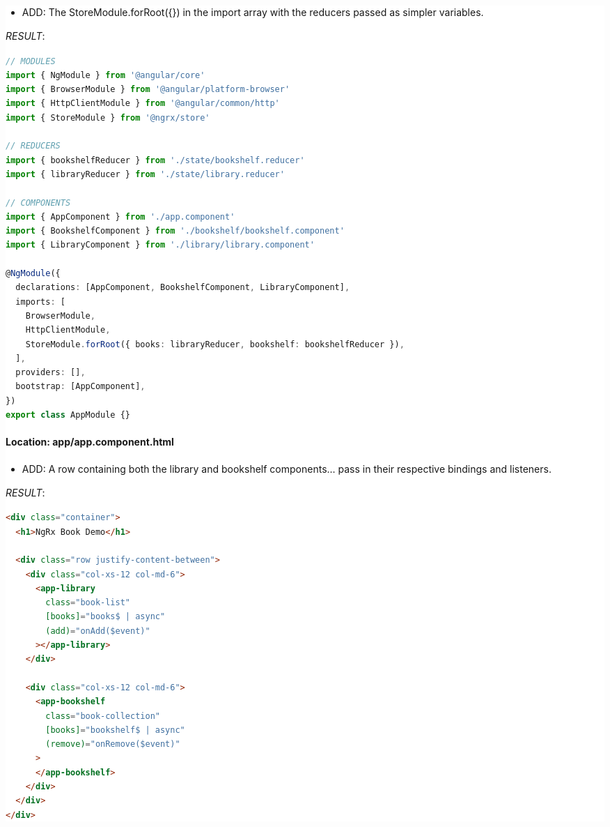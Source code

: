 - ADD: The StoreModule.forRoot({}) in the import array with the reducers passed as simpler variables.

_RESULT_:

```typescript
// MODULES
import { NgModule } from '@angular/core'
import { BrowserModule } from '@angular/platform-browser'
import { HttpClientModule } from '@angular/common/http'
import { StoreModule } from '@ngrx/store'

// REDUCERS
import { bookshelfReducer } from './state/bookshelf.reducer'
import { libraryReducer } from './state/library.reducer'

// COMPONENTS
import { AppComponent } from './app.component'
import { BookshelfComponent } from './bookshelf/bookshelf.component'
import { LibraryComponent } from './library/library.component'

@NgModule({
  declarations: [AppComponent, BookshelfComponent, LibraryComponent],
  imports: [
    BrowserModule,
    HttpClientModule,
    StoreModule.forRoot({ books: libraryReducer, bookshelf: bookshelfReducer }),
  ],
  providers: [],
  bootstrap: [AppComponent],
})
export class AppModule {}
```

#### Location: app/app.component.html

- ADD: A row containing both the library and bookshelf components... pass in their respective bindings and listeners.

_RESULT_:

```html
<div class="container">
  <h1>NgRx Book Demo</h1>

  <div class="row justify-content-between">
    <div class="col-xs-12 col-md-6">
      <app-library
        class="book-list"
        [books]="books$ | async"
        (add)="onAdd($event)"
      ></app-library>
    </div>

    <div class="col-xs-12 col-md-6">
      <app-bookshelf
        class="book-collection"
        [books]="bookshelf$ | async"
        (remove)="onRemove($event)"
      >
      </app-bookshelf>
    </div>
  </div>
</div>
```

